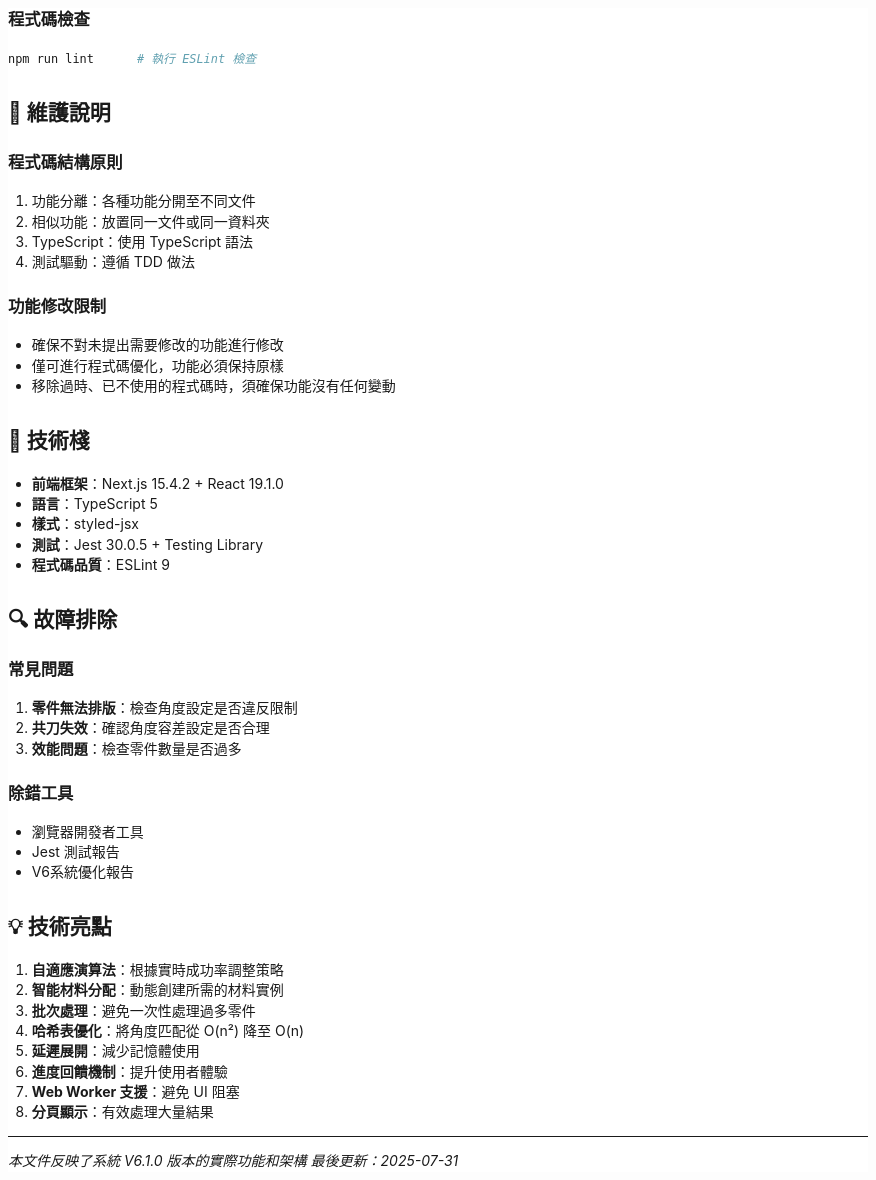 ### 程式碼檢查
```bash
npm run lint      # 執行 ESLint 檢查
```

## 📝 維護說明

### 程式碼結構原則
1. 功能分離：各種功能分開至不同文件
2. 相似功能：放置同一文件或同一資料夾
3. TypeScript：使用 TypeScript 語法
4. 測試驅動：遵循 TDD 做法

### 功能修改限制
- 確保不對未提出需要修改的功能進行修改
- 僅可進行程式碼優化，功能必須保持原樣
- 移除過時、已不使用的程式碼時，須確保功能沒有任何變動

## 🔧 技術棧

- **前端框架**：Next.js 15.4.2 + React 19.1.0
- **語言**：TypeScript 5
- **樣式**：styled-jsx
- **測試**：Jest 30.0.5 + Testing Library
- **程式碼品質**：ESLint 9

## 🔍 故障排除

### 常見問題
1. **零件無法排版**：檢查角度設定是否違反限制
2. **共刀失效**：確認角度容差設定是否合理
3. **效能問題**：檢查零件數量是否過多

### 除錯工具
- 瀏覽器開發者工具
- Jest 測試報告
- V6系統優化報告

## 💡 技術亮點

1. **自適應演算法**：根據實時成功率調整策略
2. **智能材料分配**：動態創建所需的材料實例
3. **批次處理**：避免一次性處理過多零件
4. **哈希表優化**：將角度匹配從 O(n²) 降至 O(n)
5. **延遲展開**：減少記憶體使用
6. **進度回饋機制**：提升使用者體驗
7. **Web Worker 支援**：避免 UI 阻塞
8. **分頁顯示**：有效處理大量結果

---

*本文件反映了系統 V6.1.0 版本的實際功能和架構*
*最後更新：2025-07-31*
